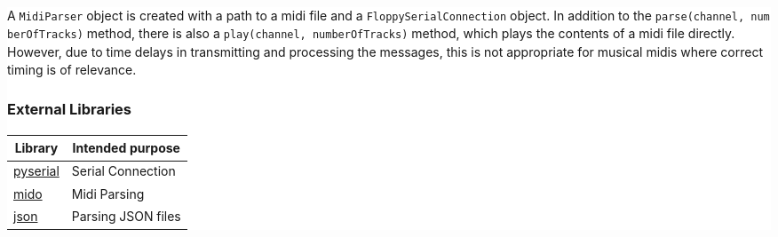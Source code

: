 A `MidiParser` object is created with a path to a midi file and a `FloppySerialConnection` object.
In addition to the `parse(channel, numberOfTracks)` method, there is also a `play(channel, numberOfTracks)` method, which plays the contents of a midi file directly. However, due to time delays in transmitting and processing the messages, this is not appropriate for musical midis where correct timing is of relevance.

### External Libraries

Library     | Intended purpose
---         | ---
[pyserial](http://pythonhosted.org/pyserial/pyserial.html)    |   Serial Connection
[mido](https://mido.readthedocs.io/en/latest/)        |   Midi Parsing
[json](https://docs.python.org/2/library/json.html)		|   Parsing JSON files
